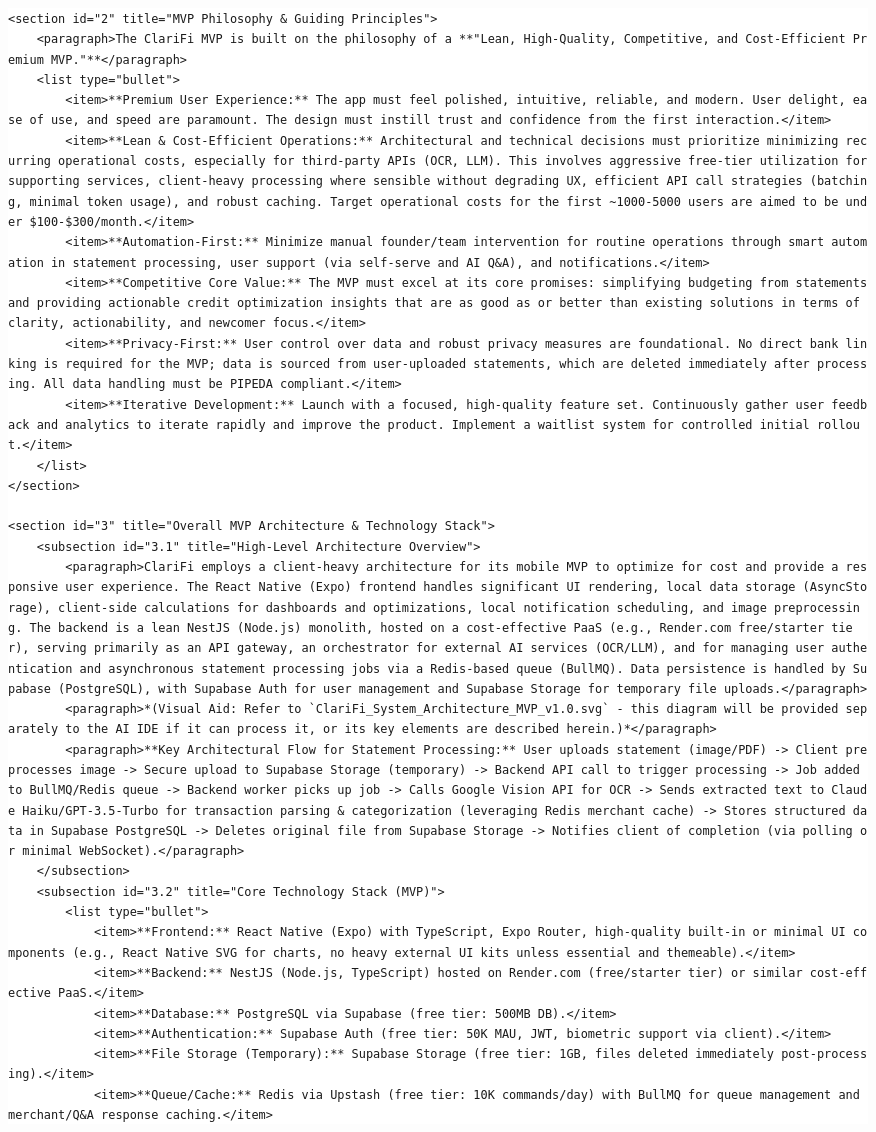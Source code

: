     <section id="2" title="MVP Philosophy & Guiding Principles">
        <paragraph>The ClariFi MVP is built on the philosophy of a **"Lean, High-Quality, Competitive, and Cost-Efficient Premium MVP."**</paragraph>
        <list type="bullet">
            <item>**Premium User Experience:** The app must feel polished, intuitive, reliable, and modern. User delight, ease of use, and speed are paramount. The design must instill trust and confidence from the first interaction.</item>
            <item>**Lean & Cost-Efficient Operations:** Architectural and technical decisions must prioritize minimizing recurring operational costs, especially for third-party APIs (OCR, LLM). This involves aggressive free-tier utilization for supporting services, client-heavy processing where sensible without degrading UX, efficient API call strategies (batching, minimal token usage), and robust caching. Target operational costs for the first ~1000-5000 users are aimed to be under $100-$300/month.</item>
            <item>**Automation-First:** Minimize manual founder/team intervention for routine operations through smart automation in statement processing, user support (via self-serve and AI Q&A), and notifications.</item>
            <item>**Competitive Core Value:** The MVP must excel at its core promises: simplifying budgeting from statements and providing actionable credit optimization insights that are as good as or better than existing solutions in terms of clarity, actionability, and newcomer focus.</item>
            <item>**Privacy-First:** User control over data and robust privacy measures are foundational. No direct bank linking is required for the MVP; data is sourced from user-uploaded statements, which are deleted immediately after processing. All data handling must be PIPEDA compliant.</item>
            <item>**Iterative Development:** Launch with a focused, high-quality feature set. Continuously gather user feedback and analytics to iterate rapidly and improve the product. Implement a waitlist system for controlled initial rollout.</item>
        </list>
    </section>

    <section id="3" title="Overall MVP Architecture & Technology Stack">
        <subsection id="3.1" title="High-Level Architecture Overview">
            <paragraph>ClariFi employs a client-heavy architecture for its mobile MVP to optimize for cost and provide a responsive user experience. The React Native (Expo) frontend handles significant UI rendering, local data storage (AsyncStorage), client-side calculations for dashboards and optimizations, local notification scheduling, and image preprocessing. The backend is a lean NestJS (Node.js) monolith, hosted on a cost-effective PaaS (e.g., Render.com free/starter tier), serving primarily as an API gateway, an orchestrator for external AI services (OCR/LLM), and for managing user authentication and asynchronous statement processing jobs via a Redis-based queue (BullMQ). Data persistence is handled by Supabase (PostgreSQL), with Supabase Auth for user management and Supabase Storage for temporary file uploads.</paragraph>
            <paragraph>*(Visual Aid: Refer to `ClariFi_System_Architecture_MVP_v1.0.svg` - this diagram will be provided separately to the AI IDE if it can process it, or its key elements are described herein.)*</paragraph>
            <paragraph>**Key Architectural Flow for Statement Processing:** User uploads statement (image/PDF) -> Client preprocesses image -> Secure upload to Supabase Storage (temporary) -> Backend API call to trigger processing -> Job added to BullMQ/Redis queue -> Backend worker picks up job -> Calls Google Vision API for OCR -> Sends extracted text to Claude Haiku/GPT-3.5-Turbo for transaction parsing & categorization (leveraging Redis merchant cache) -> Stores structured data in Supabase PostgreSQL -> Deletes original file from Supabase Storage -> Notifies client of completion (via polling or minimal WebSocket).</paragraph>
        </subsection>
        <subsection id="3.2" title="Core Technology Stack (MVP)">
            <list type="bullet">
                <item>**Frontend:** React Native (Expo) with TypeScript, Expo Router, high-quality built-in or minimal UI components (e.g., React Native SVG for charts, no heavy external UI kits unless essential and themeable).</item>
                <item>**Backend:** NestJS (Node.js, TypeScript) hosted on Render.com (free/starter tier) or similar cost-effective PaaS.</item>
                <item>**Database:** PostgreSQL via Supabase (free tier: 500MB DB).</item>
                <item>**Authentication:** Supabase Auth (free tier: 50K MAU, JWT, biometric support via client).</item>
                <item>**File Storage (Temporary):** Supabase Storage (free tier: 1GB, files deleted immediately post-processing).</item>
                <item>**Queue/Cache:** Redis via Upstash (free tier: 10K commands/day) with BullMQ for queue management and merchant/Q&A response caching.</item>